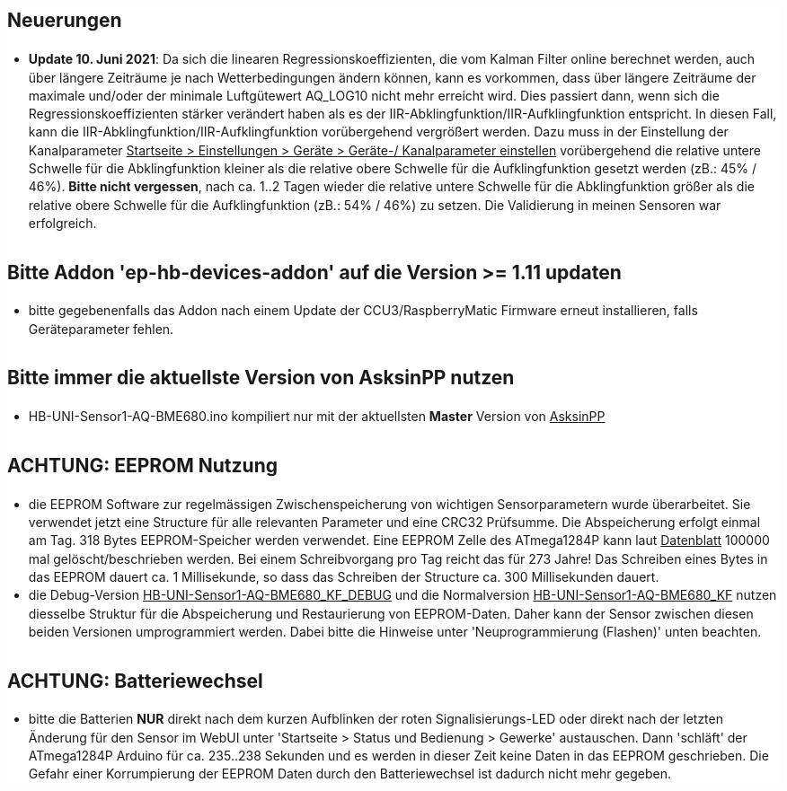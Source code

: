 ## Neuerungen

- **Update 10. Juni 2021**: Da sich die linearen Regressionskoeffizienten, die vom Kalman Filter online berechnet werden, auch über längere Zeiträume je nach Wetterbedingungen ändern können, kann es vorkommen, dass über längere Zeiträume der maximale und/oder der minimale Luftgütewert AQ_LOG10 nicht mehr erreicht wird. Dies passiert dann, wenn sich die Regressionskoeffizienten stärker verändert haben als es der IIR-Abklingfunktion/IIR-Aufklingfunktion entspricht. In diesen Fall, kann die IIR-Abklingfunktion/IIR-Aufklingfunktion vorübergehend vergrößert werden. Dazu muss in der Einstellung der Kanalparameter [Startseite > Einstellungen > Geräte > Geräte-/ Kanalparameter einstellen](Images/Special_Thresholds.png) vorübergehend die relative untere Schwelle für die Abklingfunktion kleiner als die relative obere Schwelle für die Aufklingfunktion gesetzt werden (zB.: 45% / 46%). **Bitte nicht vergessen**, nach ca. 1..2 Tagen wieder die relative untere Schwelle für die Abklingfunktion größer als die relative obere Schwelle für die Aufklingfunktion (zB.: 54% / 46%) zu setzen. Die Validierung in meinen Sensoren war erfolgreich.


## Bitte Addon 'ep-hb-devices-addon' auf die Version >= 1.11 updaten

- bitte gegebenenfalls das Addon nach einem Update der CCU3/RaspberryMatic Firmware erneut installieren, falls Geräteparameter fehlen.


## Bitte immer die aktuellste Version von AsksinPP nutzen

- HB-UNI-Sensor1-AQ-BME680.ino kompiliert nur mit der aktuellsten **Master** Version von [AsksinPP](https://github.com/pa-pa/AskSinPP/tree/master)


## ACHTUNG: EEPROM Nutzung

-	die EEPROM Software zur regelmässigen Zwischenspeicherung von wichtigen Sensorparametern wurde überarbeitet. Sie verwendet jetzt eine Structure für alle relevanten Parameter und eine CRC32 Prüfsumme. Die Abspeicherung erfolgt einmal am Tag. 318 Bytes EEPROM-Speicher werden verwendet. Eine EEPROM Zelle des ATmega1284P kann laut [Datenblatt](https://ww1.microchip.com/downloads/en/DeviceDoc/ATmega164A_PA-324A_PA-644A_PA-1284_P_Data-Sheet-40002070B.pdf) 100000 mal gelöscht/beschrieben werden. Bei einem Schreibvorgang pro Tag reicht das für 273 Jahre! Das Schreiben eines Bytes in das EEPROM dauert ca. 1 Millisekunde, so dass das Schreiben der Structure ca. 300 Millisekunden dauert.
-	die Debug-Version [HB-UNI-Sensor1-AQ-BME680_KF_DEBUG](https://github.com/FUEL4EP/HomeAutomation/tree/master/AsksinPP_developments/sketches/HB-UNI-Sensor1-AQ-BME680_KF_DEBUG) und die Normalversion [HB-UNI-Sensor1-AQ-BME680_KF](https://github.com/FUEL4EP/HomeAutomation/tree/master/AsksinPP_developments/sketches/HB-UNI-Sensor1-AQ-BME680_KF) nutzen diesselbe Struktur für die Abspeicherung und Restaurierung von EEPROM-Daten. Daher kann der Sensor zwischen diesen beiden Versionen umprogrammiert werden. Dabei bitte die Hinweise unter 'Neuprogrammierung (Flashen)' unten beachten.




## ACHTUNG: Batteriewechsel

- bitte die Batterien **NUR** direkt nach dem kurzen Aufblinken der roten Signalisierungs-LED oder direkt nach der letzten Änderung für den Sensor im WebUI unter 'Startseite > Status und Bedienung > Gewerke' austauschen. Dann 'schläft' der ATmega1284P Arduino für ca. 235..238 Sekunden und es werden in dieser Zeit keine Daten in das EEPROM geschrieben. Die Gefahr einer Korrumpierung der EEPROM Daten durch den Batteriewechsel ist dadurch nicht mehr gegeben.
